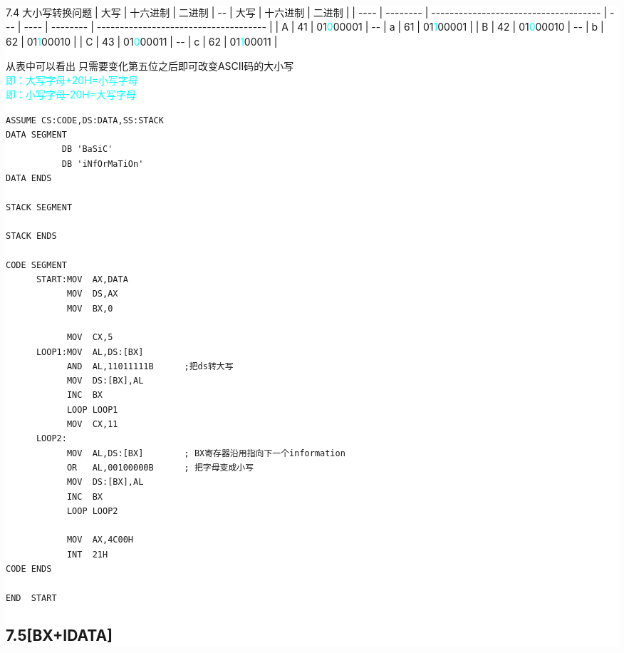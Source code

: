 7.4 大小写转换问题
| 大写 | 十六进制 | 二进制                                | --  | 大写 | 十六进制 | 二进制                                |
| ---- | -------- | ------------------------------------- | --- | ---- | -------- | ------------------------------------- |
| A    | 41       | 01<font color="#00ffff">0</font>00001 | --  | a    | 61       | 01<font color="#00ffff">1</font>00001 |
| B    | 42       | 01<font color="#00ffff">0</font>00010 | --  | b    | 62       | 01<font color="#00ffff">1</font>00010 |
| C    | 43       | 01<font color="#00ffff">0</font>00011 | --  | c    | 62       | 01<font color="#00ffff">1</font>00011 |

从表中可以看出 只需要变化第五位之后即可改变ASCII码的大小写  
<font color="#00FFFF">即：大写字母+20H=小写字母</font>  
<font color="#00FFFF">即：小写字母-20H=大写字母</font>   

```
ASSUME CS:CODE,DS:DATA,SS:STACK
DATA SEGMENT
           DB 'BaSiC'
           DB 'iNfOrMaTiOn'
DATA ENDS

STACK SEGMENT
             
STACK ENDS

CODE SEGMENT
      START:MOV  AX,DATA
            MOV  DS,AX
            MOV  BX,0
          
            MOV  CX,5
      LOOP1:MOV  AL,DS:[BX]
            AND  AL,11011111B      ;把ds转大写
            MOV  DS:[BX],AL
            INC  BX
            LOOP LOOP1
            MOV  CX,11
      LOOP2:
            MOV  AL,DS:[BX]        ; BX寄存器沿用指向下一个information
            OR   AL,00100000B      ; 把字母变成小写
            MOV  DS:[BX],AL
            INC  BX
            LOOP LOOP2

            MOV  AX,4C00H
            INT  21H
CODE ENDS

END  START
```

## 7.5[BX+IDATA]
